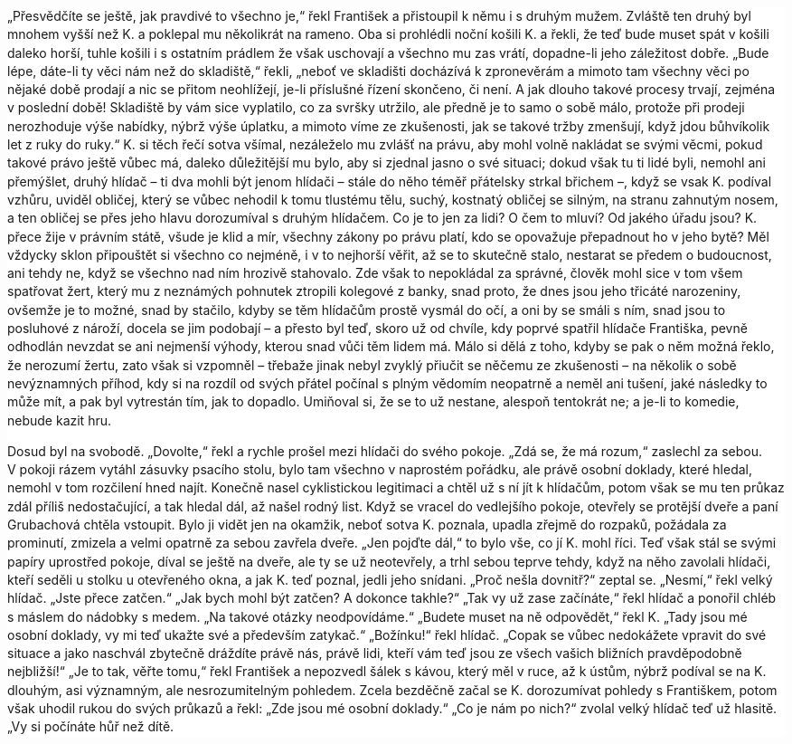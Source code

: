 „Přesvědčíte se ještě, jak pravdivé to všechno je,“ řekl František a přistoupil k němu i s druhým mužem.
Zvláště ten druhý byl mnohem vyšší než K. a poklepal mu několikrát na rameno.
Oba si prohlédli noční košili K. a řekli, že teď bude muset spát v košili daleko horší, tuhle košili i s ostatním prádlem že však uschovají a všechno mu zas vrátí, dopadne-li jeho záležitost dobře.
„Bude lépe, dáte-li ty věci nám než do skladiště,“ řekli, „neboť ve skladišti docházívá k zpronevěrám a mimoto tam všechny věci po nějaké době prodají a nic se přitom neohlížejí, je-li příslušné řízení skončeno, či není.
A jak dlouho takové procesy trvají, zejména v poslední době! Skladiště by vám sice vyplatilo, co za svršky utržilo, ale předně je to samo o sobě málo, protože při prodeji nerozhoduje výše nabídky, nýbrž výše úplatku, a mimoto víme ze zkušenosti, jak se takové tržby zmenšují, když jdou bůhvíkolik let z ruky do ruky.“
K. si těch řečí sotva všímal, nezáleželo mu zvlášť na právu, aby mohl volně nakládat se svými věcmi, pokud takové právo ještě vůbec má, daleko důležitější mu bylo, aby si zjednal jasno o své situaci; dokud však tu ti lidé byli, nemohl ani přemýšlet, druhý hlídač – ti dva mohli být jenom hlídači – stále do něho téměř přátelsky strkal břichem –, když se vsak K. podíval vzhůru, uviděl obličej, který se vůbec nehodil k tomu tlustému tělu, suchý, kostnatý obličej se silným, na stranu zahnutým nosem, a ten obličej se přes jeho hlavu dorozumíval s druhým hlídačem.
Co je to jen za lidi? O čem to mluví? Od jakého úřadu jsou? K. přece žije v právním státě, všude je klid a mír, všechny zákony po právu platí, kdo se opovažuje přepadnout ho v jeho bytě? Měl vždycky sklon připouštět si všechno co nejméně, i v to nejhorší věřit, až se to skutečně stalo, nestarat se předem o budoucnost, ani tehdy ne, když se všechno nad ním hrozivě stahovalo.
Zde však to nepokládal za správné, člověk mohl sice v tom všem spatřovat žert, který mu z neznámých pohnutek ztropili kolegové z banky, snad proto, že dnes jsou jeho třicáté narozeniny, ovšemže je to možné, snad by stačilo, kdyby se těm hlídačům prostě vysmál do očí, a oni by se smáli s ním, snad jsou to posluhové z nároží, docela se jim podobají – a přesto byl teď, skoro už od chvíle, kdy poprvé spatřil hlídače Františka, pevně odhodlán nevzdat se ani nejmenší výhody, kterou snad vůči těm lidem má.
Málo si dělá z toho, kdyby se pak o něm možná řeklo, že nerozumí žertu, zato však si vzpomněl – třebaže jinak nebyl zvyklý přiučit se něčemu ze zkušenosti – na několik o sobě nevýznamných příhod, kdy si na rozdíl od svých přátel počínal s plným vědomím neopatrně a neměl ani tušení, jaké následky to může mít, a pak byl vytrestán tím, jak to dopadlo.
Umiňoval si, že se to už nestane, alespoň tentokrát ne; a je-li to komedie, nebude kazit hru.

Dosud byl na svobodě.
„Dovolte,“ řekl a rychle prošel mezi hlídači do svého pokoje.
„Zdá se, že má rozum,“ zaslechl za sebou.
V pokoji rázem vytáhl zásuvky psacího stolu, bylo tam všechno v naprostém pořádku, ale právě osobní doklady, které hledal, nemohl v tom rozčilení hned najít.
Konečně nasel cyklistickou legitimaci a chtěl už s ní jít k hlídačům, potom však se mu ten průkaz zdál příliš nedostačující, a tak hledal dál, až našel rodný list.
Když se vracel do vedlejšího pokoje, otevřely se protější dveře a paní Grubachová chtěla vstoupit.
Bylo ji vidět jen na okamžik, neboť sotva K. poznala, upadla zřejmě do rozpaků, požádala za prominutí, zmizela a velmi opatrně za sebou zavřela dveře.
„Jen pojďte dál,“ to bylo vše, co jí K. mohl říci. Teď však stál se svými papíry uprostřed pokoje, díval se ještě na dveře, ale ty se už neotevřely, a trhl sebou teprve tehdy, když na něho zavolali hlídači, kteří seděli u stolku u otevřeného okna, a jak K. teď poznal, jedli jeho snídani.
„Proč nešla dovnitř?“ zeptal se.
„Nesmí,“ řekl velký hlídač.
„Jste přece zatčen.“
„Jak bych mohl být zatčen? A dokonce takhle?“ „Tak vy už zase začínáte,“ řekl hlídač a ponořil chléb s máslem do nádobky s medem.
„Na takové otázky neodpovídáme.“
„Budete muset na ně odpovědět,“ řekl K. „Tady jsou mé osobní doklady, vy mi teď ukažte své a především zatykač.“
„Božínku!“ řekl hlídač.
„Copak se vůbec nedokážete vpravit do své situace a jako naschvál zbytečně dráždíte právě nás, právě lidi, kteří vám teď jsou ze všech vašich bližních pravděpodobně nejbližší!“ „Je to tak, věřte tomu,“ řekl František a nepozvedl šálek s kávou, který měl v ruce, až k ústům, nýbrž podíval se na K. dlouhým, asi významným, ale nesrozumitelným pohledem.
Zcela bezděčně začal se K. dorozumívat pohledy s Františkem, potom však uhodil rukou do svých průkazů a řekl: „Zde jsou mé osobní doklady.“
„Co je nám po nich?“ zvolal velký hlídač teď už hlasitě.
„Vy si počínáte hůř než dítě.
